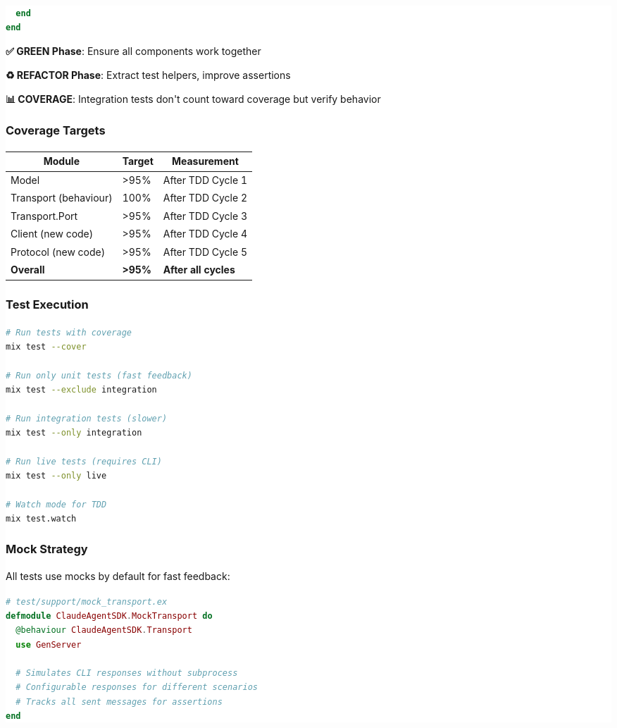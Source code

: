 ```elixir
  end
end
```

**✅ GREEN Phase**: Ensure all components work together

**♻️ REFACTOR Phase**: Extract test helpers, improve assertions

**📊 COVERAGE**: Integration tests don't count toward coverage but verify behavior

### Coverage Targets

| Module | Target | Measurement |
|--------|--------|-------------|
| Model | >95% | After TDD Cycle 1 |
| Transport (behaviour) | 100% | After TDD Cycle 2 |
| Transport.Port | >95% | After TDD Cycle 3 |
| Client (new code) | >95% | After TDD Cycle 4 |
| Protocol (new code) | >95% | After TDD Cycle 5 |
| **Overall** | **>95%** | **After all cycles** |

### Test Execution

```bash
# Run tests with coverage
mix test --cover

# Run only unit tests (fast feedback)
mix test --exclude integration

# Run integration tests (slower)
mix test --only integration

# Run live tests (requires CLI)
mix test --only live

# Watch mode for TDD
mix test.watch
```

### Mock Strategy

All tests use mocks by default for fast feedback:

```elixir
# test/support/mock_transport.ex
defmodule ClaudeAgentSDK.MockTransport do
  @behaviour ClaudeAgentSDK.Transport
  use GenServer
  
  # Simulates CLI responses without subprocess
  # Configurable responses for different scenarios
  # Tracks all sent messages for assertions
end
```
